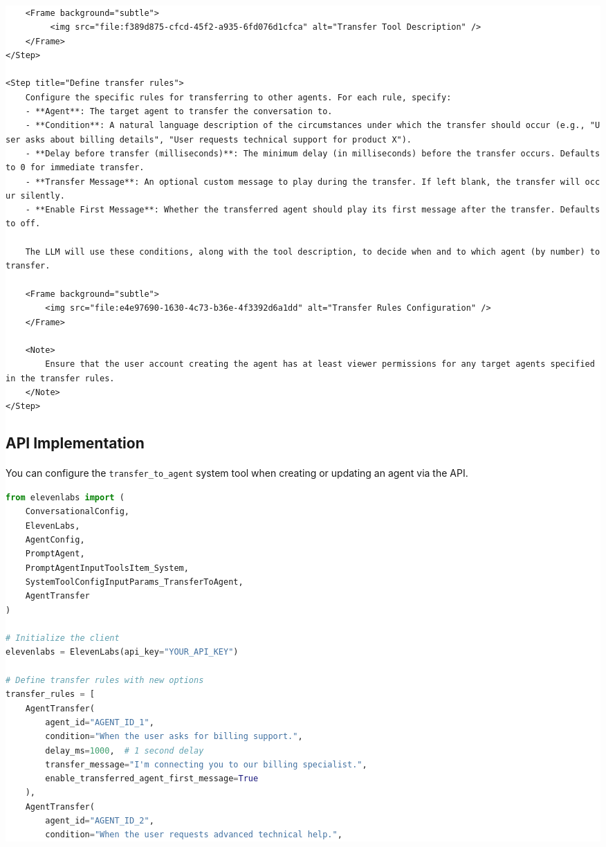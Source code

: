         <Frame background="subtle">
             <img src="file:f389d875-cfcd-45f2-a935-6fd076d1cfca" alt="Transfer Tool Description" />
        </Frame>
    </Step>

    <Step title="Define transfer rules">
        Configure the specific rules for transferring to other agents. For each rule, specify:
        - **Agent**: The target agent to transfer the conversation to.
        - **Condition**: A natural language description of the circumstances under which the transfer should occur (e.g., "User asks about billing details", "User requests technical support for product X").
        - **Delay before transfer (milliseconds)**: The minimum delay (in milliseconds) before the transfer occurs. Defaults to 0 for immediate transfer.
        - **Transfer Message**: An optional custom message to play during the transfer. If left blank, the transfer will occur silently.
        - **Enable First Message**: Whether the transferred agent should play its first message after the transfer. Defaults to off.

        The LLM will use these conditions, along with the tool description, to decide when and to which agent (by number) to transfer.

        <Frame background="subtle">
            <img src="file:e4e97690-1630-4c73-b36e-4f3392d6a1dd" alt="Transfer Rules Configuration" />
        </Frame>

        <Note>
            Ensure that the user account creating the agent has at least viewer permissions for any target agents specified in the transfer rules.
        </Note>
    </Step>

</Steps>

## API Implementation

You can configure the `transfer_to_agent` system tool when creating or updating an agent via the API.

<CodeBlocks>

```python
from elevenlabs import (
    ConversationalConfig,
    ElevenLabs,
    AgentConfig,
    PromptAgent,
    PromptAgentInputToolsItem_System,
    SystemToolConfigInputParams_TransferToAgent,
    AgentTransfer
)

# Initialize the client
elevenlabs = ElevenLabs(api_key="YOUR_API_KEY")

# Define transfer rules with new options
transfer_rules = [
    AgentTransfer(
        agent_id="AGENT_ID_1",
        condition="When the user asks for billing support.",
        delay_ms=1000,  # 1 second delay
        transfer_message="I'm connecting you to our billing specialist.",
        enable_transferred_agent_first_message=True
    ),
    AgentTransfer(
        agent_id="AGENT_ID_2",
        condition="When the user requests advanced technical help.",
```